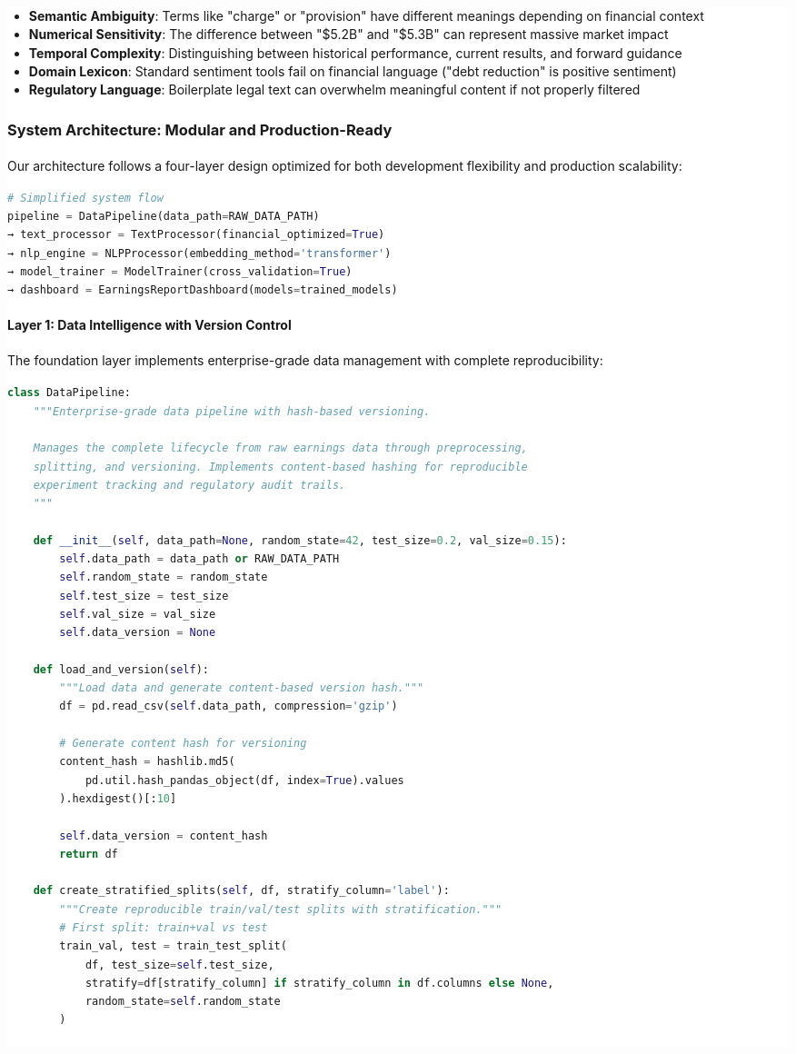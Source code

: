* **Semantic Ambiguity**: Terms like "charge" or "provision" have different meanings depending on financial context
* **Numerical Sensitivity**: The difference between "$5.2B" and "$5.3B" can represent massive market impact
* **Temporal Complexity**: Distinguishing between historical performance, current results, and forward guidance
* **Domain Lexicon**: Standard sentiment tools fail on financial language ("debt reduction" is positive sentiment)
* **Regulatory Language**: Boilerplate legal text can overwhelm meaningful content if not properly filtered

### System Architecture: Modular and Production-Ready

Our architecture follows a four-layer design optimized for both development flexibility and production scalability:

```python
# Simplified system flow
pipeline = DataPipeline(data_path=RAW_DATA_PATH)
→ text_processor = TextProcessor(financial_optimized=True)  
→ nlp_engine = NLPProcessor(embedding_method='transformer')
→ model_trainer = ModelTrainer(cross_validation=True)
→ dashboard = EarningsReportDashboard(models=trained_models)
```

#### Layer 1: Data Intelligence with Version Control

The foundation layer implements enterprise-grade data management with complete reproducibility:

```python
class DataPipeline:
    """Enterprise-grade data pipeline with hash-based versioning.
    
    Manages the complete lifecycle from raw earnings data through preprocessing,
    splitting, and versioning. Implements content-based hashing for reproducible
    experiment tracking and regulatory audit trails.
    """
    
    def __init__(self, data_path=None, random_state=42, test_size=0.2, val_size=0.15):
        self.data_path = data_path or RAW_DATA_PATH
        self.random_state = random_state
        self.test_size = test_size
        self.val_size = val_size
        self.data_version = None
        
    def load_and_version(self):
        """Load data and generate content-based version hash."""
        df = pd.read_csv(self.data_path, compression='gzip')
        
        # Generate content hash for versioning
        content_hash = hashlib.md5(
            pd.util.hash_pandas_object(df, index=True).values
        ).hexdigest()[:10]
        
        self.data_version = content_hash
        return df
        
    def create_stratified_splits(self, df, stratify_column='label'):
        """Create reproducible train/val/test splits with stratification."""
        # First split: train+val vs test
        train_val, test = train_test_split(
            df, test_size=self.test_size, 
            stratify=df[stratify_column] if stratify_column in df.columns else None,
            random_state=self.random_state
        )
        
```